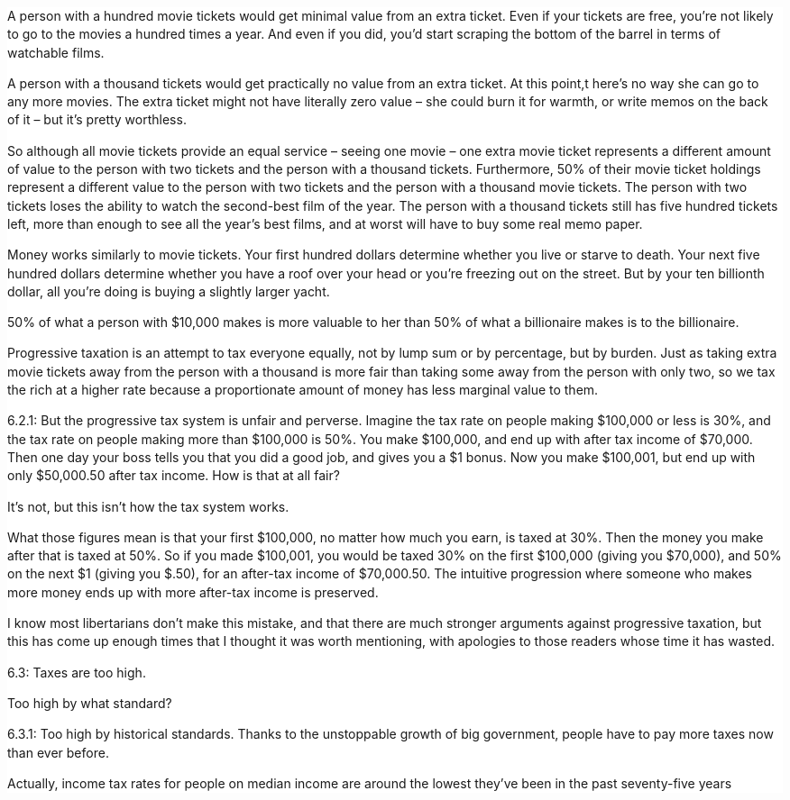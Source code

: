 A person with a hundred movie tickets would get minimal value from an extra ticket. Even if your tickets are free, you’re not likely to go to the movies a hundred times a year. And even if you did, you’d start scraping the bottom of the barrel in terms of watchable films.

A person with a thousand tickets would get practically no value from an extra ticket. At this point,t here’s no way she can go to any more movies. The extra ticket might not have literally zero value – she could burn it for warmth, or write memos on the back of it – but it’s pretty worthless.

So although all movie tickets provide an equal service – seeing one movie – one extra movie ticket represents a different amount of value to the person with two tickets and the person with a thousand tickets. Furthermore, 50% of their movie ticket holdings represent a different value to the person with two tickets and the person with a thousand movie tickets. The person with two tickets loses the ability to watch the second-best film of the year. The person with a thousand tickets still has five hundred tickets left, more than enough to see all the year’s best films, and at worst will have to buy some real memo paper.

Money works similarly to movie tickets. Your first hundred dollars determine whether you live or starve to death. Your next five hundred dollars determine whether you have a roof over your head or you’re freezing out on the street. But by your ten billionth dollar, all you’re doing is buying a slightly larger yacht.

50% of what a person with $10,000 makes is more valuable to her than 50% of what a billionaire makes is to the billionaire.

Progressive taxation is an attempt to tax everyone equally, not by lump sum or by percentage, but by burden. Just as taking extra movie tickets away from the person with a thousand is more fair than taking some away from the person with only two, so we tax the rich at a higher rate because a proportionate amount of money has less marginal value to them.

6.2.1: But the progressive tax system is unfair and perverse. Imagine the tax rate on people making $100,000 or less is 30%, and the tax rate on people making more than $100,000 is 50%. You make $100,000, and end up with after tax income of $70,000. Then one day your boss tells you that you did a good job, and gives you a $1 bonus. Now you make $100,001, but end up with only $50,000.50 after tax income. How is that at all fair?

It’s not, but this isn’t how the tax system works.

What those figures mean is that your first $100,000, no matter how much you earn, is taxed at 30%. Then the money you make after that is taxed at 50%. So if you made $100,001, you would be taxed 30% on the first $100,000 (giving you $70,000), and 50% on the next $1 (giving you $.50), for an after-tax income of $70,000.50. The intuitive progression where someone who makes more money ends up with more after-tax income is preserved.

I know most libertarians don’t make this mistake, and that there are much stronger arguments against progressive taxation, but this has come up enough times that I thought it was worth mentioning, with apologies to those readers whose time it has wasted.

6.3: Taxes are too high.

Too high by what standard?

6.3.1: Too high by historical standards. Thanks to the unstoppable growth of big government, people have to pay more taxes now than ever before.

Actually, income tax rates for people on median income are around the lowest they’ve been in the past seventy-five years
